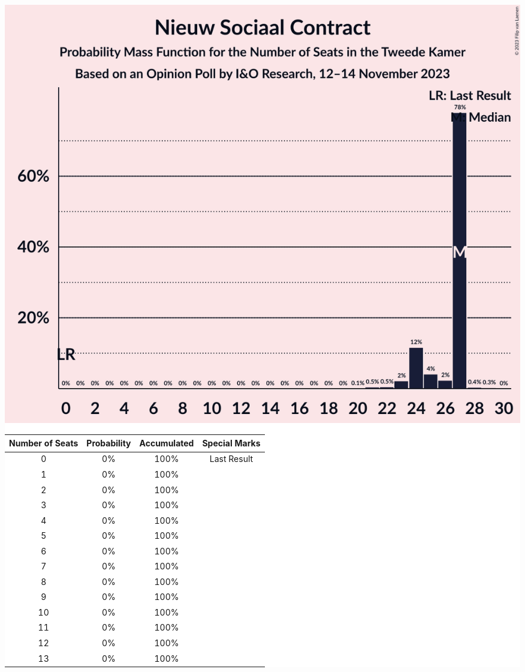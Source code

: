 ![Graph with seats probability mass function not yet produced](2023-11-14-IOResearch-seats-pmf-nieuwsociaalcontract.png "Seats Probability Mass Function")

| Number of Seats | Probability | Accumulated | Special Marks |
|:---------------:|:-----------:|:-----------:|:-------------:|
| 0 | 0% | 100% | Last Result |
| 1 | 0% | 100% |  |
| 2 | 0% | 100% |  |
| 3 | 0% | 100% |  |
| 4 | 0% | 100% |  |
| 5 | 0% | 100% |  |
| 6 | 0% | 100% |  |
| 7 | 0% | 100% |  |
| 8 | 0% | 100% |  |
| 9 | 0% | 100% |  |
| 10 | 0% | 100% |  |
| 11 | 0% | 100% |  |
| 12 | 0% | 100% |  |
| 13 | 0% | 100% |  |
